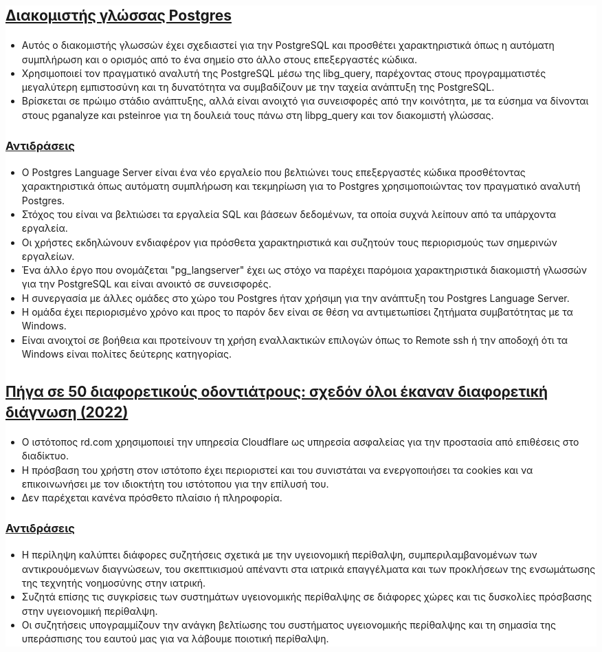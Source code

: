 ## [Διακομιστής γλώσσας Postgres](https://github.com/supabase/postgres_lsp)

- Αυτός ο διακομιστής γλωσσών έχει σχεδιαστεί για την PostgreSQL και προσθέτει χαρακτηριστικά όπως η αυτόματη συμπλήρωση και ο ορισμός από το ένα σημείο στο άλλο στους επεξεργαστές κώδικα.
- Χρησιμοποιεί τον πραγματικό αναλυτή της PostgreSQL μέσω της libg_query, παρέχοντας στους προγραμματιστές μεγαλύτερη εμπιστοσύνη και τη δυνατότητα να συμβαδίζουν με την ταχεία ανάπτυξη της PostgreSQL.
- Βρίσκεται σε πρώιμο στάδιο ανάπτυξης, αλλά είναι ανοιχτό για συνεισφορές από την κοινότητα, με τα εύσημα να δίνονται στους pganalyze και psteinroe για τη δουλειά τους πάνω στη libpg_query και τον διακομιστή γλώσσας.

### [Αντιδράσεις](https://news.ycombinator.com/item?id=37020610)

- Ο Postgres Language Server είναι ένα νέο εργαλείο που βελτιώνει τους επεξεργαστές κώδικα προσθέτοντας χαρακτηριστικά όπως αυτόματη συμπλήρωση και τεκμηρίωση για το Postgres χρησιμοποιώντας τον πραγματικό αναλυτή Postgres.
- Στόχος του είναι να βελτιώσει τα εργαλεία SQL και βάσεων δεδομένων, τα οποία συχνά λείπουν από τα υπάρχοντα εργαλεία.
- Οι χρήστες εκδηλώνουν ενδιαφέρον για πρόσθετα χαρακτηριστικά και συζητούν τους περιορισμούς των σημερινών εργαλείων.
- Ένα άλλο έργο που ονομάζεται "pg_langserver" έχει ως στόχο να παρέχει παρόμοια χαρακτηριστικά διακομιστή γλωσσών για την PostgreSQL και είναι ανοικτό σε συνεισφορές.
- Η συνεργασία με άλλες ομάδες στο χώρο του Postgres ήταν χρήσιμη για την ανάπτυξη του Postgres Language Server.
- Η ομάδα έχει περιορισμένο χρόνο και προς το παρόν δεν είναι σε θέση να αντιμετωπίσει ζητήματα συμβατότητας με τα Windows.
- Είναι ανοιχτοί σε βοήθεια και προτείνουν τη χρήση εναλλακτικών επιλογών όπως το Remote ssh ή την αποδοχή ότι τα Windows είναι πολίτες δεύτερης κατηγορίας.

## [Πήγα σε 50 διαφορετικούς οδοντιάτρους: σχεδόν όλοι έκαναν διαφορετική διάγνωση (2022)](https://www.rd.com/article/how-honest-are-dentists/)

- Ο ιστότοπος rd.com χρησιμοποιεί την υπηρεσία Cloudflare ως υπηρεσία ασφαλείας για την προστασία από επιθέσεις στο διαδίκτυο.
- Η πρόσβαση του χρήστη στον ιστότοπο έχει περιοριστεί και του συνιστάται να ενεργοποιήσει τα cookies και να επικοινωνήσει με τον ιδιοκτήτη του ιστότοπου για την επίλυσή του.
- Δεν παρέχεται κανένα πρόσθετο πλαίσιο ή πληροφορία.

### [Αντιδράσεις](https://news.ycombinator.com/item?id=37022911)

- Η περίληψη καλύπτει διάφορες συζητήσεις σχετικά με την υγειονομική περίθαλψη, συμπεριλαμβανομένων των αντικρουόμενων διαγνώσεων, του σκεπτικισμού απέναντι στα ιατρικά επαγγέλματα και των προκλήσεων της ενσωμάτωσης της τεχνητής νοημοσύνης στην ιατρική.
- Συζητά επίσης τις συγκρίσεις των συστημάτων υγειονομικής περίθαλψης σε διάφορες χώρες και τις δυσκολίες πρόσβασης στην υγειονομική περίθαλψη.
- Οι συζητήσεις υπογραμμίζουν την ανάγκη βελτίωσης του συστήματος υγειονομικής περίθαλψης και τη σημασία της υπεράσπισης του εαυτού μας για να λάβουμε ποιοτική περίθαλψη.
